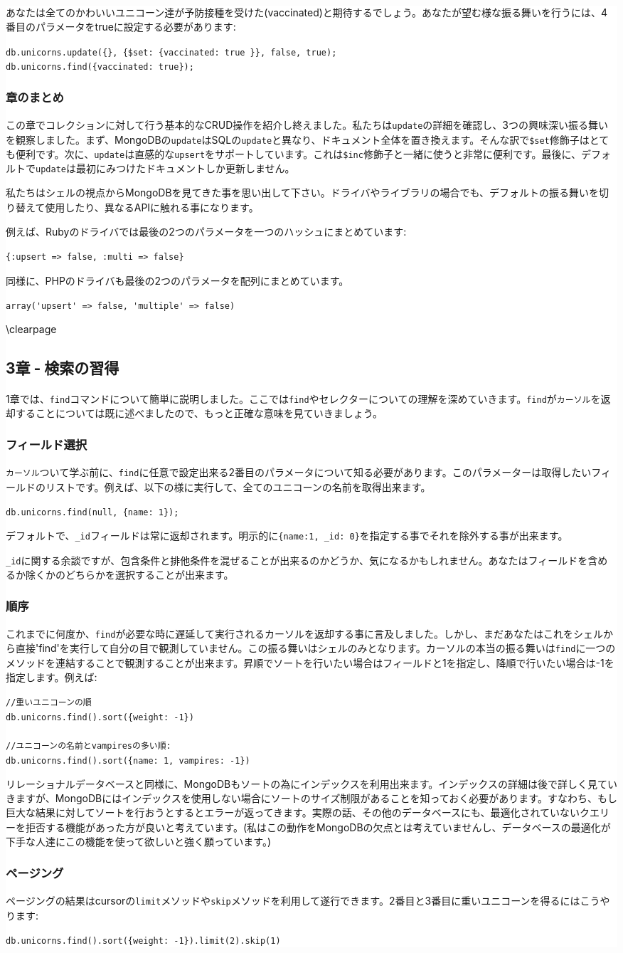 あなたは全てのかわいいユニコーン達が予防接種を受けた(vaccinated)と期待するでしょう。あなたが望む様な振る舞いを行うには、4番目のパラメータをtrueに設定する必要があります:

	db.unicorns.update({}, {$set: {vaccinated: true }}, false, true);
	db.unicorns.find({vaccinated: true});

### 章のまとめ ###
この章でコレクションに対して行う基本的なCRUD操作を紹介し終えました。私たちは`update`の詳細を確認し、3つの興味深い振る舞いを観察しました。まず、MongoDBの`update`はSQLの`update`と異なり、ドキュメント全体を置き換えます。そんな訳で`$set`修飾子はとても便利です。次に、`update`は直感的な`upsert`をサポートしています。これは`$inc`修飾子と一緒に使うと非常に便利です。最後に、デフォルトで`update`は最初にみつけたドキュメントしか更新しません。

私たちはシェルの視点からMongoDBを見てきた事を思い出して下さい。ドライバやライブラリの場合でも、デフォルトの振る舞いを切り替えて使用したり、異なるAPIに触れる事になります。

例えば、Rubyのドライバでは最後の2つのパラメータを一つのハッシュにまとめています:

    {:upsert => false, :multi => false}

同様に、PHPのドライバも最後の2つのパラメータを配列にまとめています。

    array('upsert' => false, 'multiple' => false)

\clearpage

## 3章 - 検索の習得 ##
1章では、`find`コマンドについて簡単に説明しました。ここでは`find`やセレクターについての理解を深めていきます。`find`が`カーソル`を返却することについては既に述べましたので、もっと正確な意味を見ていきましょう。

### フィールド選択 ###
`カーソル`ついて学ぶ前に、`find`に任意で設定出来る2番目のパラメータについて知る必要があります。このパラメーターは取得したいフィールドのリストです。例えば、以下の様に実行して、全てのユニコーンの名前を取得出来ます。

	db.unicorns.find(null, {name: 1});

デフォルトで、`_id`フィールドは常に返却されます。明示的に`{name:1, _id: 0}`を指定する事でそれを除外する事が出来ます。

`_id`に関する余談ですが、包含条件と排他条件を混ぜることが出来るのかどうか、気になるかもしれません。あなたはフィールドを含めるか除くかのどちらかを選択することが出来ます。

### 順序 ###
これまでに何度か、`find`が必要な時に遅延して実行されるカーソルを返却する事に言及しました。しかし、まだあなたはこれをシェルから直接'find'を実行して自分の目で観測していません。この振る舞いはシェルのみとなります。カーソルの本当の振る舞いは`find`に一つのメソッドを連結することで観測することが出来ます。昇順でソートを行いたい場合はフィールドと1を指定し、降順で行いたい場合は-1を指定します。例えば:

	//重いユニコーンの順
	db.unicorns.find().sort({weight: -1})

	//ユニコーンの名前とvampiresの多い順:
	db.unicorns.find().sort({name: 1, vampires: -1})

リレーショナルデータベースと同様に、MongoDBもソートの為にインデックスを利用出来ます。インデックスの詳細は後で詳しく見ていきますが、MongoDBにはインデックスを使用しない場合にソートのサイズ制限があることを知っておく必要があります。すなわち、もし巨大な結果に対してソートを行おうとするとエラーが返ってきます。実際の話、その他のデータベースにも、最適化されていないクエリーを拒否する機能があった方が良いと考えています。(私はこの動作をMongoDBの欠点とは考えていませんし、データベースの最適化が下手な人達にこの機能を使って欲しいと強く願っています。)

### ページング ###
ページングの結果はcursorの`limit`メソッドや`skip`メソッドを利用して遂行できます。2番目と3番目に重いユニコーンを得るにはこうやります:

	db.unicorns.find().sort({weight: -1}).limit(2).skip(1)
